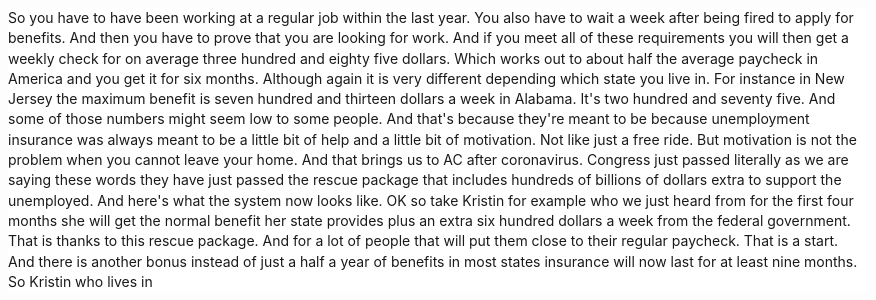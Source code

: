 So you have to have been working
at a regular job within the
last year.
You also have to wait a week
after being fired to apply for
benefits.
And then you have to prove that
you are looking for work.
And if you meet all of these
requirements you will then get
a weekly check for on average
three hundred and eighty five
dollars.
Which works out to about half
the average paycheck in America
and you get it for six months.
Although again it is very
different depending which state
you live in. For instance in
New Jersey the maximum benefit
is seven hundred and thirteen
dollars a week in Alabama.
It's two hundred and seventy
five.
And some of those numbers might
seem low to some people.
And that's because they're
meant to be because unemployment
insurance was always meant to
be a little bit of help
and a little bit of motivation.
Not like just a free ride.
But motivation is not the
problem when you cannot leave
your home.
And that brings us to AC
after coronavirus.
Congress just passed literally as
we are saying these words they
have just passed the rescue
package that includes hundreds
of billions of dollars extra to
support the unemployed.
And here's what the system now
looks like.
OK so take Kristin for example
who we just heard from for the
first four months she will get
the normal benefit her state
provides plus an extra
six hundred dollars a week
from the federal government.
That is thanks to this rescue
package.
And for a lot of people that
will put them close to their
regular paycheck.
That is a start.
And there is another bonus
instead of just a half a year
of benefits in most states
insurance will now last for at
least nine months.
So Kristin who lives in